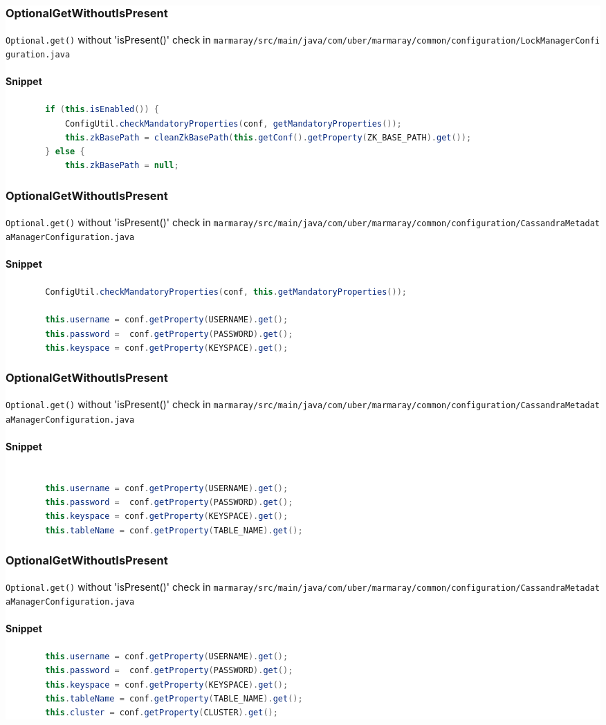 ### OptionalGetWithoutIsPresent
`Optional.get()` without 'isPresent()' check
in `marmaray/src/main/java/com/uber/marmaray/common/configuration/LockManagerConfiguration.java`
#### Snippet
```java
        if (this.isEnabled()) {
            ConfigUtil.checkMandatoryProperties(conf, getMandatoryProperties());
            this.zkBasePath = cleanZkBasePath(this.getConf().getProperty(ZK_BASE_PATH).get());
        } else {
            this.zkBasePath = null;
```

### OptionalGetWithoutIsPresent
`Optional.get()` without 'isPresent()' check
in `marmaray/src/main/java/com/uber/marmaray/common/configuration/CassandraMetadataManagerConfiguration.java`
#### Snippet
```java
        ConfigUtil.checkMandatoryProperties(conf, this.getMandatoryProperties());

        this.username = conf.getProperty(USERNAME).get();
        this.password =  conf.getProperty(PASSWORD).get();
        this.keyspace = conf.getProperty(KEYSPACE).get();
```

### OptionalGetWithoutIsPresent
`Optional.get()` without 'isPresent()' check
in `marmaray/src/main/java/com/uber/marmaray/common/configuration/CassandraMetadataManagerConfiguration.java`
#### Snippet
```java

        this.username = conf.getProperty(USERNAME).get();
        this.password =  conf.getProperty(PASSWORD).get();
        this.keyspace = conf.getProperty(KEYSPACE).get();
        this.tableName = conf.getProperty(TABLE_NAME).get();
```

### OptionalGetWithoutIsPresent
`Optional.get()` without 'isPresent()' check
in `marmaray/src/main/java/com/uber/marmaray/common/configuration/CassandraMetadataManagerConfiguration.java`
#### Snippet
```java
        this.username = conf.getProperty(USERNAME).get();
        this.password =  conf.getProperty(PASSWORD).get();
        this.keyspace = conf.getProperty(KEYSPACE).get();
        this.tableName = conf.getProperty(TABLE_NAME).get();
        this.cluster = conf.getProperty(CLUSTER).get();
```
